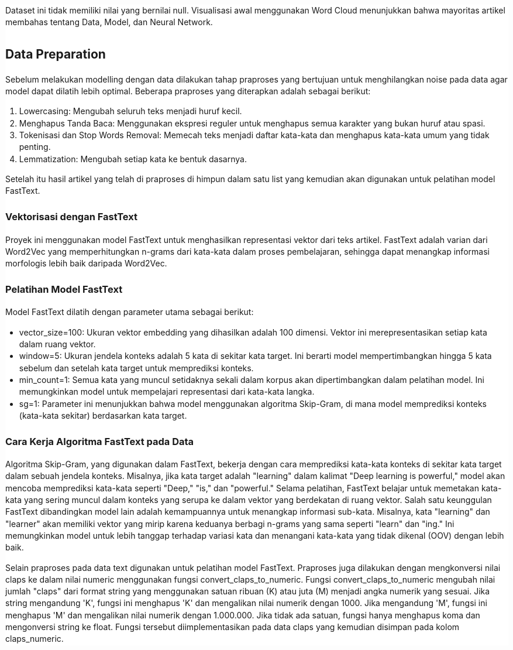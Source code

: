 Dataset ini tidak memiliki nilai yang bernilai null. Visualisasi awal menggunakan Word Cloud menunjukkan bahwa mayoritas artikel membahas tentang Data, Model, dan Neural Network.

## Data Preparation

Sebelum melakukan modelling dengan data dilakukan tahap praproses yang bertujuan untuk menghilangkan noise pada data agar model dapat dilatih lebih optimal. Beberapa praproses yang diterapkan adalah sebagai berikut:

1. Lowercasing: Mengubah seluruh teks menjadi huruf kecil.
2. Menghapus Tanda Baca: Menggunakan ekspresi reguler untuk menghapus semua karakter yang bukan huruf atau spasi.
3. Tokenisasi dan Stop Words Removal: Memecah teks menjadi daftar kata-kata dan menghapus kata-kata umum yang tidak penting.
4. Lemmatization: Mengubah setiap kata ke bentuk dasarnya.

Setelah itu hasil artikel yang telah di praproses di himpun dalam satu list yang kemudian akan digunakan untuk pelatihan model FastText.

### Vektorisasi dengan FastText
Proyek ini menggunakan model FastText untuk menghasilkan representasi vektor dari teks artikel. FastText adalah varian dari Word2Vec yang memperhitungkan n-grams dari kata-kata dalam proses pembelajaran, sehingga dapat menangkap informasi morfologis lebih baik daripada Word2Vec.

### Pelatihan Model FastText
Model FastText dilatih dengan parameter utama sebagai berikut:

- vector_size=100: Ukuran vektor embedding yang dihasilkan adalah 100 dimensi. Vektor ini merepresentasikan setiap kata dalam ruang vektor.
- window=5: Ukuran jendela konteks adalah 5 kata di sekitar kata target. Ini berarti model mempertimbangkan hingga 5 kata sebelum dan setelah kata target untuk memprediksi konteks.
- min_count=1: Semua kata yang muncul setidaknya sekali dalam korpus akan dipertimbangkan dalam pelatihan model. Ini memungkinkan model untuk mempelajari representasi dari kata-kata langka.
- sg=1: Parameter ini menunjukkan bahwa model menggunakan algoritma Skip-Gram, di mana model memprediksi konteks (kata-kata sekitar) berdasarkan kata target.

### Cara Kerja Algoritma FastText pada Data
Algoritma Skip-Gram, yang digunakan dalam FastText, bekerja dengan cara memprediksi kata-kata konteks di sekitar kata target dalam sebuah jendela konteks. Misalnya, jika kata target adalah "learning" dalam kalimat "Deep learning is powerful," model akan mencoba memprediksi kata-kata seperti "Deep," "is," dan "powerful." Selama pelatihan, FastText belajar untuk memetakan kata-kata yang sering muncul dalam konteks yang serupa ke dalam vektor yang berdekatan di ruang vektor.
Salah satu keunggulan FastText dibandingkan model lain adalah kemampuannya untuk menangkap informasi sub-kata. Misalnya, kata "learning" dan "learner" akan memiliki vektor yang mirip karena keduanya berbagi n-grams yang sama seperti "learn" dan "ing." Ini memungkinkan model untuk lebih tanggap terhadap variasi kata dan menangani kata-kata yang tidak dikenal (OOV) dengan lebih baik.

Selain praproses pada data text digunakan untuk pelatihan model FastText. Praproses juga dilakukan dengan mengkonversi nilai claps ke dalam nilai numeric menggunakan fungsi convert_claps_to_numeric. Fungsi convert_claps_to_numeric mengubah nilai jumlah "claps" dari format string yang menggunakan satuan ribuan (K) atau juta (M) menjadi angka numerik yang sesuai. Jika string mengandung 'K', fungsi ini menghapus 'K' dan mengalikan nilai numerik dengan 1000. Jika mengandung 'M', fungsi ini menghapus 'M' dan mengalikan nilai numerik dengan 1.000.000. Jika tidak ada satuan, fungsi hanya menghapus koma dan mengonversi string ke float. Fungsi tersebut diimplementasikan pada data claps yang kemudian disimpan pada kolom claps_numeric.
